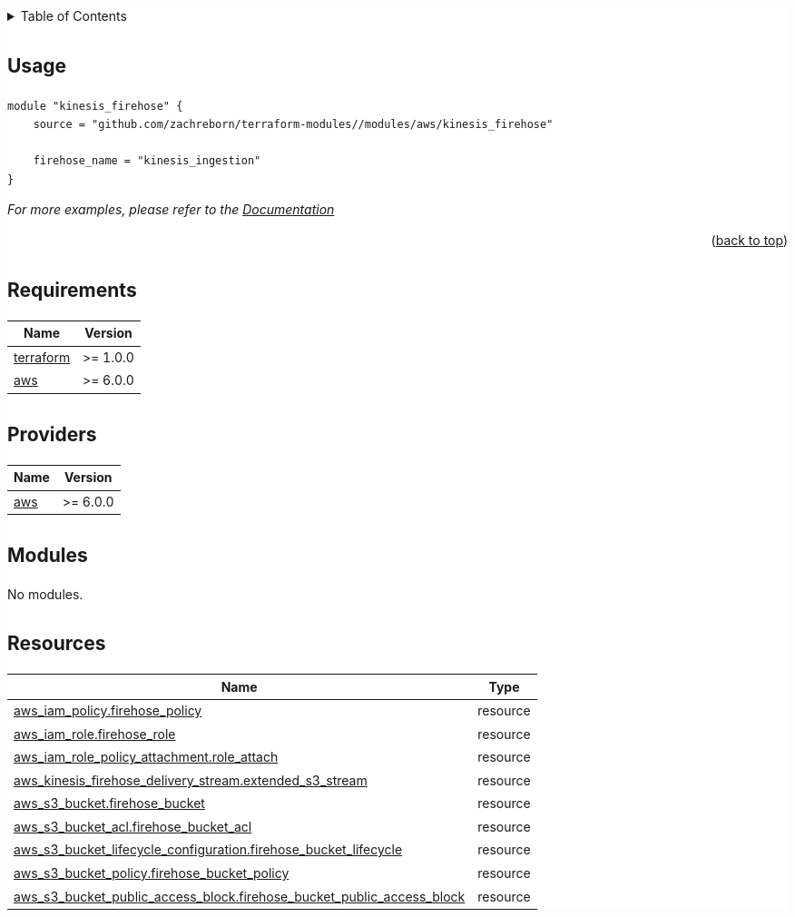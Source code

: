 
<details><summary>Table of Contents</summary></details>



## Usage

```
module "kinesis_firehose" {
    source = "github.com/zachreborn/terraform-modules//modules/aws/kinesis_firehose"

    firehose_name = "kinesis_ingestion"
}
```

_For more examples, please refer to the [Documentation](https://github.com/zachreborn/terraform-modules)_

<p align="right">(<a href="#readme-top">back to top</a>)</p>





## Requirements

| Name                                                                     | Version  |
| ------------------------------------------------------------------------ | -------- |
| <a name="requirement_terraform"></a> [terraform](#requirement_terraform) | >= 1.0.0 |
| <a name="requirement_aws"></a> [aws](#requirement_aws)                   | >= 6.0.0 |

## Providers

| Name                                             | Version  |
| ------------------------------------------------ | -------- |
| <a name="provider_aws"></a> [aws](#provider_aws) | >= 6.0.0 |

## Modules

No modules.

## Resources

| Name                                                                                                                                                                               | Type     |
| ---------------------------------------------------------------------------------------------------------------------------------------------------------------------------------- | -------- |
| [aws_iam_policy.firehose_policy](https://registry.terraform.io/providers/hashicorp/aws/latest/docs/resources/iam_policy)                                                           | resource |
| [aws_iam_role.firehose_role](https://registry.terraform.io/providers/hashicorp/aws/latest/docs/resources/iam_role)                                                                 | resource |
| [aws_iam_role_policy_attachment.role_attach](https://registry.terraform.io/providers/hashicorp/aws/latest/docs/resources/iam_role_policy_attachment)                               | resource |
| [aws_kinesis_firehose_delivery_stream.extended_s3_stream](https://registry.terraform.io/providers/hashicorp/aws/latest/docs/resources/kinesis_firehose_delivery_stream)            | resource |
| [aws_s3_bucket.firehose_bucket](https://registry.terraform.io/providers/hashicorp/aws/latest/docs/resources/s3_bucket)                                                             | resource |
| [aws_s3_bucket_acl.firehose_bucket_acl](https://registry.terraform.io/providers/hashicorp/aws/latest/docs/resources/s3_bucket_acl)                                                 | resource |
| [aws_s3_bucket_lifecycle_configuration.firehose_bucket_lifecycle](https://registry.terraform.io/providers/hashicorp/aws/latest/docs/resources/s3_bucket_lifecycle_configuration)   | resource |
| [aws_s3_bucket_policy.firehose_bucket_policy](https://registry.terraform.io/providers/hashicorp/aws/latest/docs/resources/s3_bucket_policy)                                        | resource |
| [aws_s3_bucket_public_access_block.firehose_bucket_public_access_block](https://registry.terraform.io/providers/hashicorp/aws/latest/docs/resources/s3_bucket_public_access_block) | resource |
